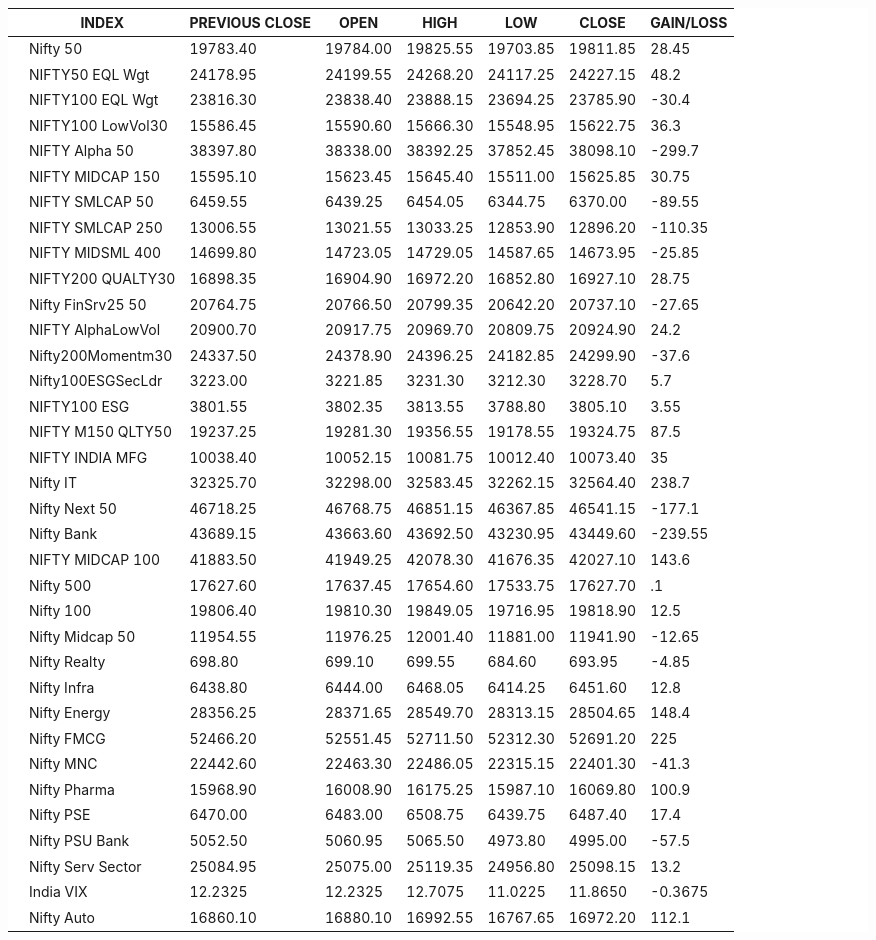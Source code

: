


|  | INDEX | PREVIOUS CLOSE | OPEN | HIGH | LOW | CLOSE | GAIN/LOSS |
| ----- | ----- | ----- | ----- | ----- | ----- | ----- | ----- |
|  | Nifty 50 | 19783.40 | 19784.00 | 19825.55 | 19703.85 | 19811.85 | 28.45 |
|  | NIFTY50 EQL Wgt | 24178.95 | 24199.55 | 24268.20 | 24117.25 | 24227.15 | 48.2 |
|  | NIFTY100 EQL Wgt | 23816.30 | 23838.40 | 23888.15 | 23694.25 | 23785.90 | -30.4 |
|  | NIFTY100 LowVol30 | 15586.45 | 15590.60 | 15666.30 | 15548.95 | 15622.75 | 36.3 |
|  | NIFTY Alpha 50 | 38397.80 | 38338.00 | 38392.25 | 37852.45 | 38098.10 | -299.7 |
|  | NIFTY MIDCAP 150 | 15595.10 | 15623.45 | 15645.40 | 15511.00 | 15625.85 | 30.75 |
|  | NIFTY SMLCAP 50 | 6459.55 | 6439.25 | 6454.05 | 6344.75 | 6370.00 | -89.55 |
|  | NIFTY SMLCAP 250 | 13006.55 | 13021.55 | 13033.25 | 12853.90 | 12896.20 | -110.35 |
|  | NIFTY MIDSML 400 | 14699.80 | 14723.05 | 14729.05 | 14587.65 | 14673.95 | -25.85 |
|  | NIFTY200 QUALTY30 | 16898.35 | 16904.90 | 16972.20 | 16852.80 | 16927.10 | 28.75 |
|  | Nifty FinSrv25 50 | 20764.75 | 20766.50 | 20799.35 | 20642.20 | 20737.10 | -27.65 |
|  | NIFTY AlphaLowVol | 20900.70 | 20917.75 | 20969.70 | 20809.75 | 20924.90 | 24.2 |
|  | Nifty200Momentm30 | 24337.50 | 24378.90 | 24396.25 | 24182.85 | 24299.90 | -37.6 |
|  | Nifty100ESGSecLdr | 3223.00 | 3221.85 | 3231.30 | 3212.30 | 3228.70 | 5.7 |
|  | NIFTY100 ESG | 3801.55 | 3802.35 | 3813.55 | 3788.80 | 3805.10 | 3.55 |
|  | NIFTY M150 QLTY50 | 19237.25 | 19281.30 | 19356.55 | 19178.55 | 19324.75 | 87.5 |
|  | NIFTY INDIA MFG | 10038.40 | 10052.15 | 10081.75 | 10012.40 | 10073.40 | 35 |
|  | Nifty IT | 32325.70 | 32298.00 | 32583.45 | 32262.15 | 32564.40 | 238.7 |
|  | Nifty Next 50 | 46718.25 | 46768.75 | 46851.15 | 46367.85 | 46541.15 | -177.1 |
|  | Nifty Bank | 43689.15 | 43663.60 | 43692.50 | 43230.95 | 43449.60 | -239.55 |
|  | NIFTY MIDCAP 100 | 41883.50 | 41949.25 | 42078.30 | 41676.35 | 42027.10 | 143.6 |
|  | Nifty 500 | 17627.60 | 17637.45 | 17654.60 | 17533.75 | 17627.70 | .1 |
|  | Nifty 100 | 19806.40 | 19810.30 | 19849.05 | 19716.95 | 19818.90 | 12.5 |
|  | Nifty Midcap 50 | 11954.55 | 11976.25 | 12001.40 | 11881.00 | 11941.90 | -12.65 |
|  | Nifty Realty | 698.80 | 699.10 | 699.55 | 684.60 | 693.95 | -4.85 |
|  | Nifty Infra | 6438.80 | 6444.00 | 6468.05 | 6414.25 | 6451.60 | 12.8 |
|  | Nifty Energy | 28356.25 | 28371.65 | 28549.70 | 28313.15 | 28504.65 | 148.4 |
|  | Nifty FMCG | 52466.20 | 52551.45 | 52711.50 | 52312.30 | 52691.20 | 225 |
|  | Nifty MNC | 22442.60 | 22463.30 | 22486.05 | 22315.15 | 22401.30 | -41.3 |
|  | Nifty Pharma | 15968.90 | 16008.90 | 16175.25 | 15987.10 | 16069.80 | 100.9 |
|  | Nifty PSE | 6470.00 | 6483.00 | 6508.75 | 6439.75 | 6487.40 | 17.4 |
|  | Nifty PSU Bank | 5052.50 | 5060.95 | 5065.50 | 4973.80 | 4995.00 | -57.5 |
|  | Nifty Serv Sector | 25084.95 | 25075.00 | 25119.35 | 24956.80 | 25098.15 | 13.2 |
|  | India VIX | 12.2325 | 12.2325 | 12.7075 | 11.0225 | 11.8650 | -0.3675 |
|  | Nifty Auto | 16860.10 | 16880.10 | 16992.55 | 16767.65 | 16972.20 | 112.1 |